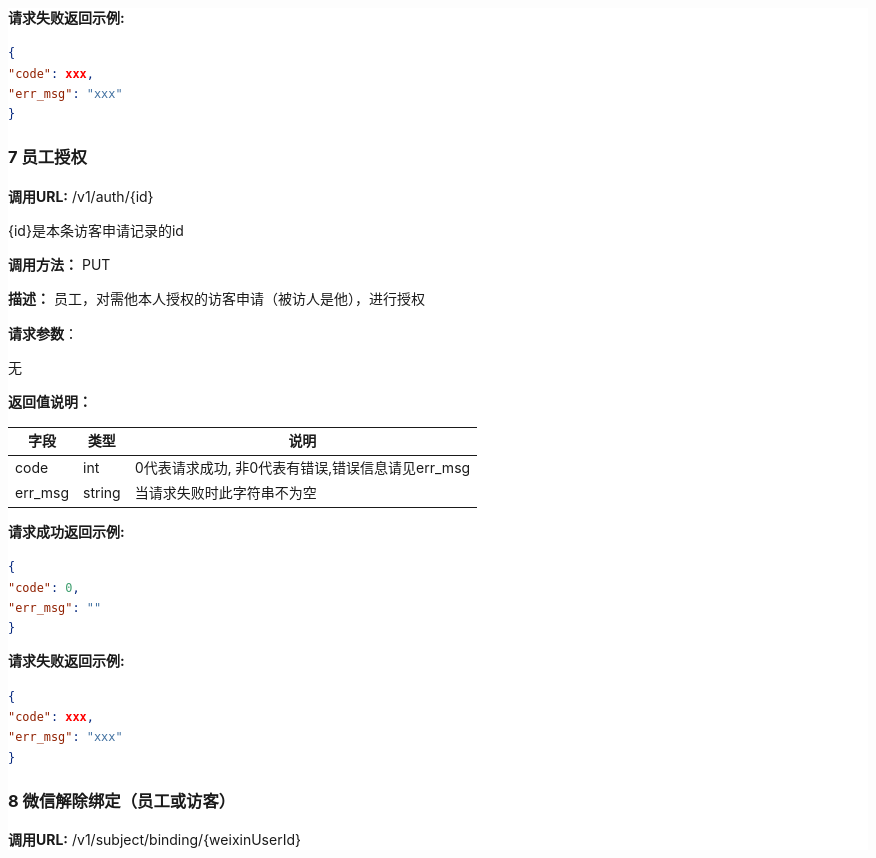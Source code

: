 **请求失败返回示例:**

```json
{
"code": xxx,
"err_msg": "xxx"
}     
```

### 7 <span id="7">员工授权</span>

**调用URL:**
/v1/auth/{id}

{id}是本条访客申请记录的id

**调用方法：**
PUT

**描述：**
员工，对需他本人授权的访客申请（被访人是他），进行授权

**请求参数**：

无

**返回值说明：**

| 字段 | 类型 | 说明 |
| ---  | ---- | ---- |
| code | int | 0代表请求成功, 非0代表有错误,错误信息请见err_msg |
|err_msg|string|当请求失败时此字符串不为空|

**请求成功返回示例:**

```json
{
"code": 0,
"err_msg": ""
}        
```

**请求失败返回示例:**

```json
{
"code": xxx,
"err_msg": "xxx"
}        
```



### 8 <span id="8">微信解除绑定（员工或访客）</span>

**调用URL:**
/v1/subject/binding/{weixinUserId}
